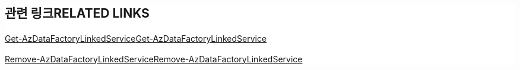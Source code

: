 ## <span data-ttu-id="37dee-156">관련 링크</span><span class="sxs-lookup"><span data-stu-id="37dee-156">RELATED LINKS</span></span>

[<span data-ttu-id="37dee-157">Get-AzDataFactoryLinkedService</span><span class="sxs-lookup"><span data-stu-id="37dee-157">Get-AzDataFactoryLinkedService</span></span>](./Get-AzDataFactoryLinkedService.md)

[<span data-ttu-id="37dee-158">Remove-AzDataFactoryLinkedService</span><span class="sxs-lookup"><span data-stu-id="37dee-158">Remove-AzDataFactoryLinkedService</span></span>](./Remove-AzDataFactoryLinkedService.md)


